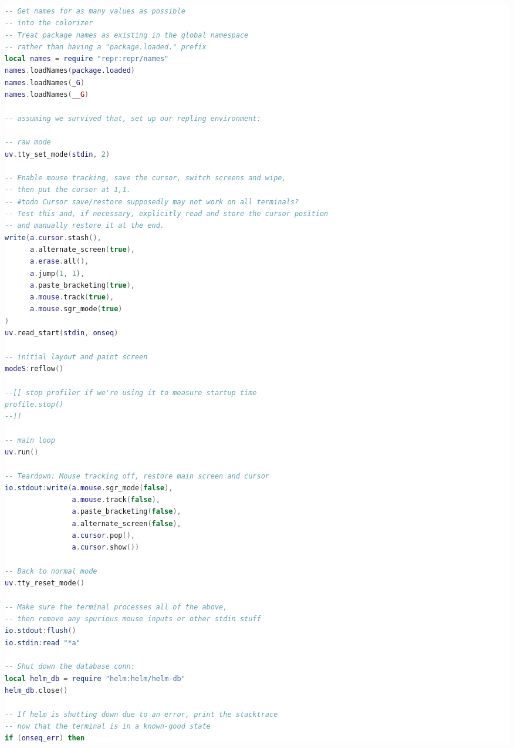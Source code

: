 
```lua
-- Get names for as many values as possible
-- into the colorizer
-- Treat package names as existing in the global namespace
-- rather than having a "package.loaded." prefix
local names = require "repr:repr/names"
names.loadNames(package.loaded)
names.loadNames(_G)
names.loadNames(__G)

-- assuming we survived that, set up our repling environment:

-- raw mode
uv.tty_set_mode(stdin, 2)

-- Enable mouse tracking, save the cursor, switch screens and wipe,
-- then put the cursor at 1,1.
-- #todo Cursor save/restore supposedly may not work on all terminals?
-- Test this and, if necessary, explicitly read and store the cursor position
-- and manually restore it at the end.
write(a.cursor.stash(),
      a.alternate_screen(true),
      a.erase.all(),
      a.jump(1, 1),
      a.paste_bracketing(true),
      a.mouse.track(true),
      a.mouse.sgr_mode(true)
)
uv.read_start(stdin, onseq)

-- initial layout and paint screen
modeS:reflow()

--[[ stop profiler if we're using it to measure startup time
profile.stop()
--]]

-- main loop
uv.run()

-- Teardown: Mouse tracking off, restore main screen and cursor
io.stdout:write(a.mouse.sgr_mode(false),
                a.mouse.track(false),
                a.paste_bracketing(false),
                a.alternate_screen(false),
                a.cursor.pop(),
                a.cursor.show())

-- Back to normal mode
uv.tty_reset_mode()

-- Make sure the terminal processes all of the above,
-- then remove any spurious mouse inputs or other stdin stuff
io.stdout:flush()
io.stdin:read "*a"

-- Shut down the database conn:
local helm_db = require "helm:helm/helm-db"
helm_db.close()

-- If helm is shutting down due to an error, print the stacktrace
-- now that the terminal is in a known-good state
if (onseq_err) then
```
